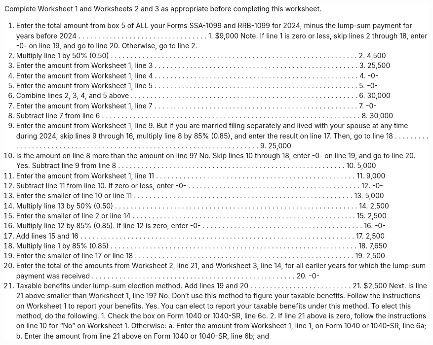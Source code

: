
Complete Worksheet 1 and Worksheets 2 and 3 as appropriate before completing this worksheet.
 1. Enter the total amount from box 5 of ALL your Forms SSA-1099 and RRB-1099 for 2024,
    minus the lump-sum payment for years before 2024 . . . . . . . . . . . . . . . . . . . . . . . . . . . . . . . . . 1. $9,000
    Note. If line 1 is zero or less, skip lines 2 through 18, enter -0- on line 19, and go to line 20.
    Otherwise, go to line 2.
 2. Multiply line 1 by 50% (0.50) . . . . . . . . . . . . . . . . . . . . . . . . . . . . . . . . . . . . . . . . . . . . . . . . . . . . . . . . . . . . . . .       2.  4,500
 3. Enter the amount from Worksheet 1, line 3 . . . . . . . . . . . . . . . . . . . . . . . . . . . . . . . . . . . . . . . . . . . . . . . . . . . .                 3. 25,500
 4. Enter the amount from Worksheet 1, line 4 . . . . . . . . . . . . . . . . . . . . . . . . . . . . . . . . . . . . . . . . . . . . . . . . . . . .                 4.     -0-
 5. Enter the amount from Worksheet 1, line 5 . . . . . . . . . . . . . . . . . . . . . . . . . . . . . . . . . . . . . . . . . . . . . . . . . . . .                 5.     -0-
 6. Combine lines 2, 3, 4, and 5 above . . . . . . . . . . . . . . . . . . . . . . . . . . . . . . . . . . . . . . . . . . . . . . . . . . . . . . . . . .            6. 30,000
 7. Enter the amount from Worksheet 1, line 7 . . . . . . . . . . . . . . . . . . . . . . . . . . . . . . . . . . . . . . . . . . . . . . . . . . . .                 7.     -0-
 8. Subtract line 7 from line 6 . . . . . . . . . . . . . . . . . . . . . . . . . . . . . . . . . . . . . . . . . . . . . . . . . . . . . . . . . . . . . . . . . .   8. 30,000
 9. Enter the amount from Worksheet 1, line 9. But if you are married filing separately and lived with your spouse at
    any time during 2024, skip lines 9 through 16, multiply line 8 by 85% (0.85), and enter the result on line 17.
    Then, go to line 18 . . . . . . . . . . . . . . . . . . . . . . . . . . . . . . . . . . . . . . . . . . . . . . . . . . . . . . . . . . . . . . . . . . . . . . . 9. 25,000
10. Is the amount on line 8 more than the amount on line 9?
          No. Skip lines 10 through 18, enter -0- on line 19, and go to line 20.
          Yes. Subtract line 9 from line 8 . . . . . . . . . . . . . . . . . . . . . . . . . . . . . . . . . . . . . . . . . . . . . . . . . . . . . . . . . . 10.        5,000
11. Enter the amount from Worksheet 1, line 11 . . . . . . . . . . . . . . . . . . . . . . . . . . . . . . . . . . . . . . . . . . . . . . . . . . . 11.                  9,000
12. Subtract line 11 from line 10. If zero or less, enter -0- . . . . . . . . . . . . . . . . . . . . . . . . . . . . . . . . . . . . . . . . . . . . 12.                    -0-
13. Enter the smaller of line 10 or line 11 . . . . . . . . . . . . . . . . . . . . . . . . . . . . . . . . . . . . . . . . . . . . . . . . . . . . . . . . 13.           5,000
14. Multiply line 13 by 50% (0.50) . . . . . . . . . . . . . . . . . . . . . . . . . . . . . . . . . . . . . . . . . . . . . . . . . . . . . . . . . . . . . . 14.        2,500
15. Enter the smaller of line 2 or line 14 . . . . . . . . . . . . . . . . . . . . . . . . . . . . . . . . . . . . . . . . . . . . . . . . . . . . . . . . . 15.          2,500
16. Multiply line 12 by 85% (0.85). If line 12 is zero, enter -0- . . . . . . . . . . . . . . . . . . . . . . . . . . . . . . . . . . . . . . . . . 16.                      -0-
17. Add lines 15 and 16 . . . . . . . . . . . . . . . . . . . . . . . . . . . . . . . . . . . . . . . . . . . . . . . . . . . . . . . . . . . . . . . . . . . . . . 17.   2,500
18. Multiply line 1 by 85% (0.85) . . . . . . . . . . . . . . . . . . . . . . . . . . . . . . . . . . . . . . . . . . . . . . . . . . . . . . . . . . . . . . . 18.       7,650
19. Enter the smaller of line 17 or line 18 . . . . . . . . . . . . . . . . . . . . . . . . . . . . . . . . . . . . . . . . . . . . . . . . . . . . . . . . 19.           2,500
20. Enter the total of the amounts from Worksheet 2, line 21, and Worksheet 3, line 14, for all earlier years for
    which the lump-sum payment was received . . . . . . . . . . . . . . . . . . . . . . . . . . . . . . . . . . . . . . . . . . . . . . . . . . . . 20.                      -0-
21. Taxable benefits under lump-sum election method. Add lines 19 and 20 . . . . . . . . . . . . . . . . . . . . . . . . . . 21.                                         $2,500
Next. Is line 21 above smaller than Worksheet 1, line 19?
   No. Don’t use this method to figure your taxable benefits. Follow the instructions on Worksheet 1 to report your benefits.
   Yes. You can elect to report your taxable benefits under this method. To elect this method, do the following.
             1. Check the box on Form 1040 or 1040-SR, line 6c.
               2. If line 21 above is zero, follow the instructions on line 10 for “No” on Worksheet 1. Otherwise:
                    a. Enter the amount from Worksheet 1, line 1, on Form 1040 or 1040-SR, line 6a;
                    b. Enter the amount from line 21 above on Form 1040 or 1040-SR, line 6b; and